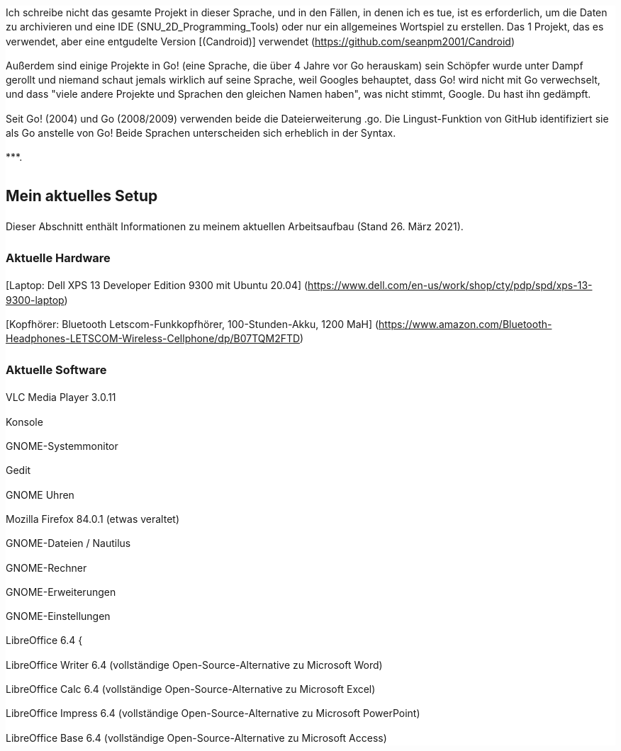 Ich schreibe nicht das gesamte Projekt in dieser Sprache, und in den Fällen, in denen ich es tue, ist es erforderlich, um die Daten zu archivieren und eine IDE (SNU_2D_Programming_Tools) oder nur ein allgemeines Wortspiel zu erstellen. Das 1 Projekt, das es verwendet, aber eine entgudelte Version [(Candroid)] verwendet (https://github.com/seanpm2001/Candroid)

Außerdem sind einige Projekte in Go! (eine Sprache, die über 4 Jahre vor Go herauskam) sein Schöpfer wurde unter Dampf gerollt und niemand schaut jemals wirklich auf seine Sprache, weil Googles behauptet, dass Go! wird nicht mit Go verwechselt, und dass "viele andere Projekte und Sprachen den gleichen Namen haben", was nicht stimmt, Google. Du hast ihn gedämpft.

Seit Go! (2004) und Go (2008/2009) verwenden beide die Dateierweiterung .go. Die Lingust-Funktion von GitHub identifiziert sie als Go anstelle von Go! Beide Sprachen unterscheiden sich erheblich in der Syntax.

***.

## Mein aktuelles Setup

Dieser Abschnitt enthält Informationen zu meinem aktuellen Arbeitsaufbau (Stand 26. März 2021).

### Aktuelle Hardware

[Laptop: Dell XPS 13 Developer Edition 9300 mit Ubuntu 20.04] (https://www.dell.com/en-us/work/shop/cty/pdp/spd/xps-13-9300-laptop)

[Kopfhörer: Bluetooth Letscom-Funkkopfhörer, 100-Stunden-Akku, 1200 MaH] (https://www.amazon.com/Bluetooth-Headphones-LETSCOM-Wireless-Cellphone/dp/B07TQM2FTD)

### Aktuelle Software

VLC Media Player 3.0.11

Konsole

GNOME-Systemmonitor

Gedit

GNOME Uhren

Mozilla Firefox 84.0.1 (etwas veraltet)

GNOME-Dateien / Nautilus

GNOME-Rechner

GNOME-Erweiterungen

GNOME-Einstellungen

LibreOffice 6.4 {

LibreOffice Writer 6.4 (vollständige Open-Source-Alternative zu Microsoft Word)

LibreOffice Calc 6.4 (vollständige Open-Source-Alternative zu Microsoft Excel)

LibreOffice Impress 6.4 (vollständige Open-Source-Alternative zu Microsoft PowerPoint)

LibreOffice Base 6.4 (vollständige Open-Source-Alternative zu Microsoft Access)
